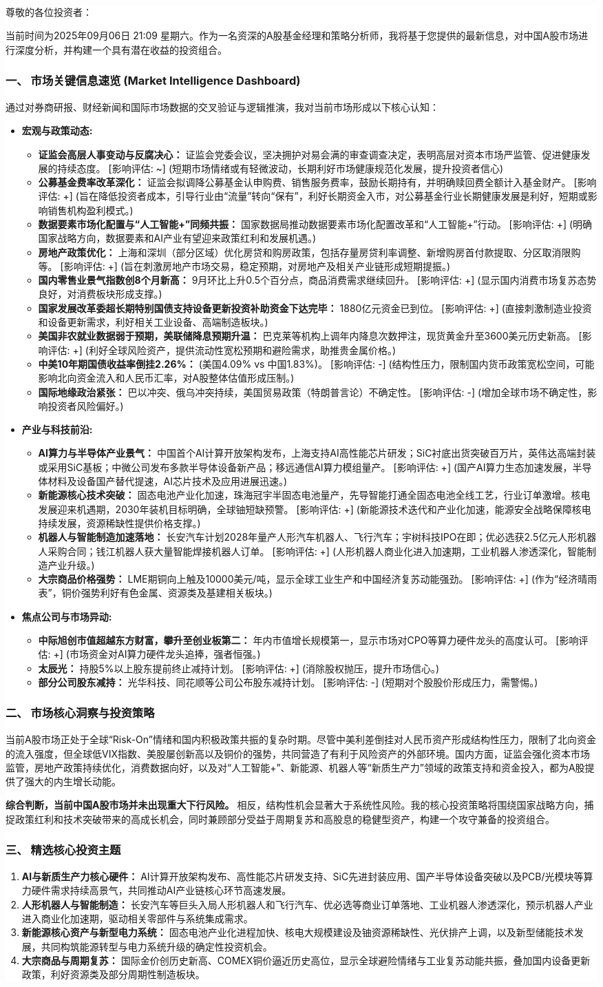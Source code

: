 尊敬的各位投资者：

当前时间为2025年09月06日 21:09 星期六。作为一名资深的A股基金经理和策略分析师，我将基于您提供的最新信息，对中国A股市场进行深度分析，并构建一个具有潜在收益的投资组合。

### **一、 市场关键信息速览 (Market Intelligence Dashboard)**

通过对券商研报、财经新闻和国际市场数据的交叉验证与逻辑推演，我对当前市场形成以下核心认知：

*   **宏观与政策动态:**
    *   **证监会高层人事变动与反腐决心：** 证监会党委会议，坚决拥护对易会满的审查调查决定，表明高层对资本市场严监管、促进健康发展的持续态度。 [影响评估: ~] (短期市场情绪或有轻微波动，长期利好市场健康规范化发展，提升投资者信心)
    *   **公募基金费率改革深化：** 证监会拟调降公募基金认申购费、销售服务费率，鼓励长期持有，并明确赎回费全额计入基金财产。 [影响评估: +] (旨在降低投资者成本，引导行业由“流量”转向“保有”，利好长期资金入市，对公募基金行业长期健康发展是利好，短期或影响销售机构盈利模式。)
    *   **数据要素市场化配置与“人工智能+”同频共振：** 国家数据局推动数据要素市场化配置改革和“人工智能+”行动。 [影响评估: +] (明确国家战略方向，数据要素和AI产业有望迎来政策红利和发展机遇。)
    *   **房地产政策优化：** 上海和深圳（部分区域）优化房贷和购房政策，包括存量房贷利率调整、新增购房首付款提取、分区取消限购等。 [影响评估: +] (旨在刺激房地产市场交易，稳定预期，对房地产及相关产业链形成短期提振。)
    *   **国内零售业景气指数创8个月新高：** 9月环比上升0.5个百分点，商品消费需求继续回升。 [影响评估: +] (显示国内消费市场复苏态势良好，对消费板块形成支撑。)
    *   **国家发展改革委超长期特别国债支持设备更新投资补助资金下达完毕：** 1880亿元资金已到位。 [影响评估: +] (直接刺激制造业投资和设备更新需求，利好相关工业设备、高端制造板块。)
    *   **美国非农就业数据弱于预期，美联储降息预期升温：** 巴克莱等机构上调年内降息次数押注，现货黄金升至3600美元历史新高。 [影响评估: +] (利好全球风险资产，提供流动性宽松预期和避险需求，助推贵金属价格。)
    *   **中美10年期国债收益率倒挂2.26%：** (美国4.09% vs 中国1.83%)。 [影响评估: -] (结构性压力，限制国内货币政策宽松空间，可能影响北向资金流入和人民币汇率，对A股整体估值形成压制。)
    *   **国际地缘政治紧张：** 巴以冲突、俄乌冲突持续，美国贸易政策（特朗普言论）不确定性。 [影响评估: -] (增加全球市场不确定性，影响投资者风险偏好。)

*   **产业与科技前沿:**
    *   **AI算力与半导体产业景气：** 中国首个AI计算开放架构发布，上海支持AI高性能芯片研发；SiC衬底出货突破百万片，英伟达高端封装或采用SiC基板；中微公司发布多款半导体设备新产品；移远通信AI算力模组量产。 [影响评估: +] (国产AI算力生态加速发展，半导体材料及设备国产替代提速，AI芯片技术及应用进展迅速。)
    *   **新能源核心技术突破：** 固态电池产业化加速，珠海冠宇半固态电池量产，先导智能打通全固态电池全线工艺，行业订单激增。核电发展迎来机遇期，2030年装机目标明确，全球铀短缺预警。 [影响评估: +] (新能源技术迭代和产业化加速，能源安全战略保障核电持续发展，资源稀缺性提供价格支撑。)
    *   **机器人与智能制造加速落地：** 长安汽车计划2028年量产人形汽车机器人、飞行汽车；宇树科技IPO在即；优必选获2.5亿元人形机器人采购合同；钱江机器人获大量智能焊接机器人订单。 [影响评估: +] (人形机器人商业化进入加速期，工业机器人渗透深化，智能制造产业升级。)
    *   **大宗商品价格强势：** LME期铜向上触及10000美元/吨，显示全球工业生产和中国经济复苏动能强劲。 [影响评估: +] (作为“经济晴雨表”，铜价强势利好有色金属、资源类及基建相关板块。)

*   **焦点公司与市场异动:**
    *   **中际旭创市值超越东方财富，攀升至创业板第二：** 年内市值增长规模第一，显示市场对CPO等算力硬件龙头的高度认可。 [影响评估: +] (市场资金对AI算力硬件龙头追捧，强者恒强。)
    *   **太辰光：** 持股5%以上股东提前终止减持计划。 [影响评估: +] (消除股权抛压，提升市场信心。)
    *   **部分公司股东减持：** 光华科技、同花顺等公司公布股东减持计划。 [影响评估: -] (短期对个股股价形成压力，需警惕。)

### **二、 市场核心洞察与投资策略**

当前A股市场正处于全球“Risk-On”情绪和国内积极政策共振的复杂时期。尽管中美利差倒挂对人民币资产形成结构性压力，限制了北向资金的流入强度，但全球低VIX指数、美股屡创新高以及铜价的强势，共同营造了有利于风险资产的外部环境。国内方面，证监会强化资本市场监管，房地产政策持续优化，消费数据向好，以及对“人工智能+”、新能源、机器人等“新质生产力”领域的政策支持和资金投入，都为A股提供了强大的内生增长动能。

**综合判断，当前中国A股市场并未出现重大下行风险。** 相反，结构性机会显著大于系统性风险。我的核心投资策略将围绕国家战略方向，捕捉政策红利和技术突破带来的高成长机会，同时兼顾部分受益于周期复苏和高股息的稳健型资产，构建一个攻守兼备的投资组合。

### **三、 精选核心投资主题**

1.  **AI与新质生产力核心硬件：** AI计算开放架构发布、高性能芯片研发支持、SiC先进封装应用、国产半导体设备突破以及PCB/光模块等算力硬件需求持续高景气，共同推动AI产业链核心环节高速发展。
2.  **人形机器人与智能制造：** 长安汽车等巨头入局人形机器人和飞行汽车、优必选等商业订单落地、工业机器人渗透深化，预示机器人产业进入商业化加速期，驱动相关零部件与系统集成需求。
3.  **新能源核心资产与新型电力系统：** 固态电池产业化进程加快、核电大规模建设及铀资源稀缺性、光伏排产上调，以及新型储能技术发展，共同构筑能源转型与电力系统升级的确定性投资机会。
4.  **大宗商品与周期复苏：** 国际金价创历史新高、COMEX铜价逼近历史高位，显示全球避险情绪与工业复苏动能共振，叠加国内设备更新政策，利好资源类及部分周期性制造板块。
